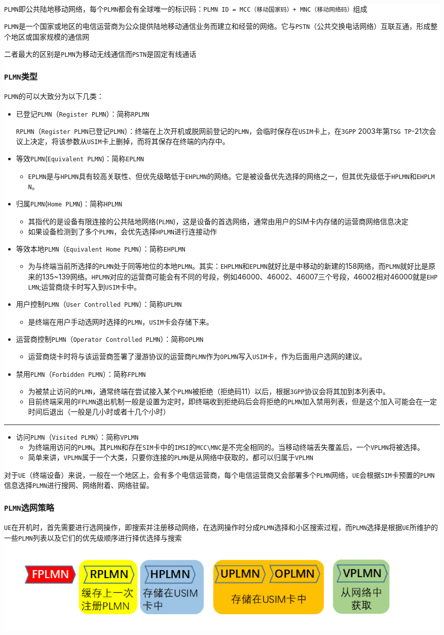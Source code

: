 `PLMN`即公共陆地移动网络，每个`PLMN`都会有全球唯一的标识码：`PLMN ID = MCC（移动国家码）+ MNC（移动网络码）`组成

`PLMN`是一个国家或地区的电信运营商为公众提供陆地移动通信业务而建立和经营的网络。它与`PSTN`（公共交换电话网络）互联互通，形成整个地区或国家规模的通信网

二者最大的区别是`PLMN`为移动无线通信而`PSTN`是固定有线通话

### `PLMN`类型

`PLMN`的可以大致分为以下几类：

- 已登记`PLMN`（`Register PLMN`）：简称`RPLMN`

  `RPLMN`（`Register PLMN`已登记`PLMN`）：终端在上次开机或脱网前登记的`PLMN`，会临时保存在`USIM`卡上，在`3GPP` 2003年第`TSG TP`-21次会议上决定，将该参数从`USIM`卡上删掉，而将其保存在终端的内存中。

- 等效`PLMN`(`Equivalent PLMN`)：简称`EPLMN`

  - `EPLMN`是与`HPLMN`具有较高关联性、但优先级略低于`EHPLMN`的网络。它是被设备优先选择的网络之一，但其优先级低于`HPLMN`和`EHPLMN`。

- 归属`PLMN`(`Home PLMN`)：简称`HPLMN`

  - 其指代的是设备有限连接的公共陆地网络(`PLMN`)，这是设备的首选网络，通常由用户的SIM卡内存储的运营商网络信息决定
  - 如果设备检测到了多个`PLMN`，会优先选择`HPLMN`进行连接动作

- 等效本地`PLMN`（`Equivalent Home PLMN`）：简称`EHPLMN`

  - 为与终端当前所选择的`PLMN`处于同等地位的本地`PLMN`。其实：`EHPLMN`和`EPLMN`就好比是中移动的新建的158网络，而`PLMN`就好比是原来的135~139网络。`HPLMN`对应的运营商可能会有不同的号段，例如46000、46002、46007三个号段，46002相对46000就是`EHPLMN`;运营商烧卡时写入到`USIM`卡中。

- 用户控制`PLMN`（`User Controlled PLMN`）：简称`UPLMN`

  - 是终端在用户手动选网时选择的`PLMN`，`USIM`卡会存储下来。

- 运营商控制`PLMN`（`Operator Controlled PLMN`）：简称`OPLMN`

  - 运营商烧卡时将与该运营商签署了漫游协议的运营商`PLMN`作为`OPLMN`写入`USIM`卡，作为后面用户选网的建议。

- 禁用`PLMN`（`Forbidden PLMN`）：简称`FPLMN`

  - 为被禁止访问的`PLMN`，通常终端在尝试接入某个`PLMN`被拒绝（拒绝码11）以后，根据`3GPP`协议会将其加到本列表中。
  - 目前终端采用的`FPLMN`退出机制一般是设置为定时，即终端收到拒绝码后会将拒绝的`PLMN`加入禁用列表，但是这个加入可能会在一定时间后退出（一般是几小时或者十几个小时）

----------------------

- 访问`PLMN`（`Visited PLMN`）：简称`VPLMN`
  - 为终端用访问的`PLMN`。其`PLMN`和存在`SIM`卡中的`IMSI`的`MCC\MNC`是不完全相同的。当移动终端丢失覆盖后，一个`VPLMN`将被选择。
  - 简单来讲，`VPLMN`属于一个大类，只要你连接的`PLMN`是从网络中获取的，都可以归属于`VPLMN`

对于`UE`（终端设备）来说，一般在一个地区上，会有多个电信运营商，每个电信运营商又会部署多个`PLMN`网络，`UE`会根据`SIM`卡预置的`PLMN`信息选择`PLMN`进行搜网、网络附着、网络驻留。

### `PLMN`选网策略

`UE`在开机时，首先需要进行选网操作，即搜索并注册移动网络，在选网操作时分成`PLMN`选择和小区搜索过程，而`PLMN`选择是根据`UE`所维护的一些`PLMN`列表以及它们的优先级顺序进行择优选择与搜索

![企业微信截图_17273487118861](./assets/企业微信截图_17273487118861.png)
